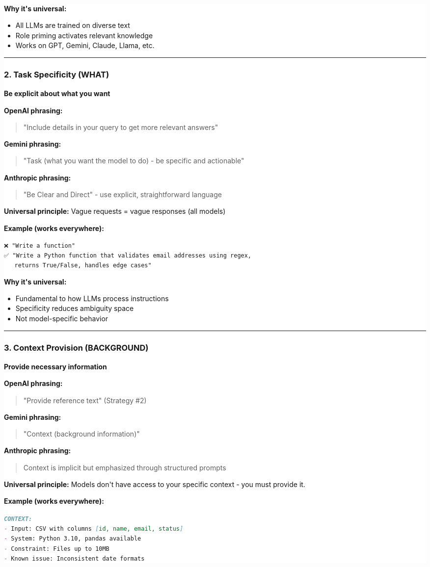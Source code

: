 **Why it's universal:**
- All LLMs are trained on diverse text
- Role priming activates relevant knowledge
- Works on GPT, Gemini, Claude, Llama, etc.

---

### 2. Task Specificity (WHAT)

**Be explicit about what you want**

**OpenAI phrasing:**
> "Include details in your query to get more relevant answers"

**Gemini phrasing:**
> "Task (what you want the model to do) - be specific and actionable"

**Anthropic phrasing:**
> "Be Clear and Direct" - use explicit, straightforward language

**Universal principle:**
Vague requests = vague responses (all models)

**Example (works everywhere):**
```markdown
❌ "Write a function"
✅ "Write a Python function that validates email addresses using regex,
   returns True/False, handles edge cases"
```

**Why it's universal:**
- Fundamental to how LLMs process instructions
- Specificity reduces ambiguity space
- Not model-specific behavior

---

### 3. Context Provision (BACKGROUND)

**Provide necessary information**

**OpenAI phrasing:**
> "Provide reference text" (Strategy #2)

**Gemini phrasing:**
> "Context (background information)"

**Anthropic phrasing:**
> Context is implicit but emphasized through structured prompts

**Universal principle:**
Models don't have access to your specific context - you must provide it.

**Example (works everywhere):**
```markdown
CONTEXT:
- Input: CSV with columns [id, name, email, status]
- System: Python 3.10, pandas available
- Constraint: Files up to 10MB
- Known issue: Inconsistent date formats
```
